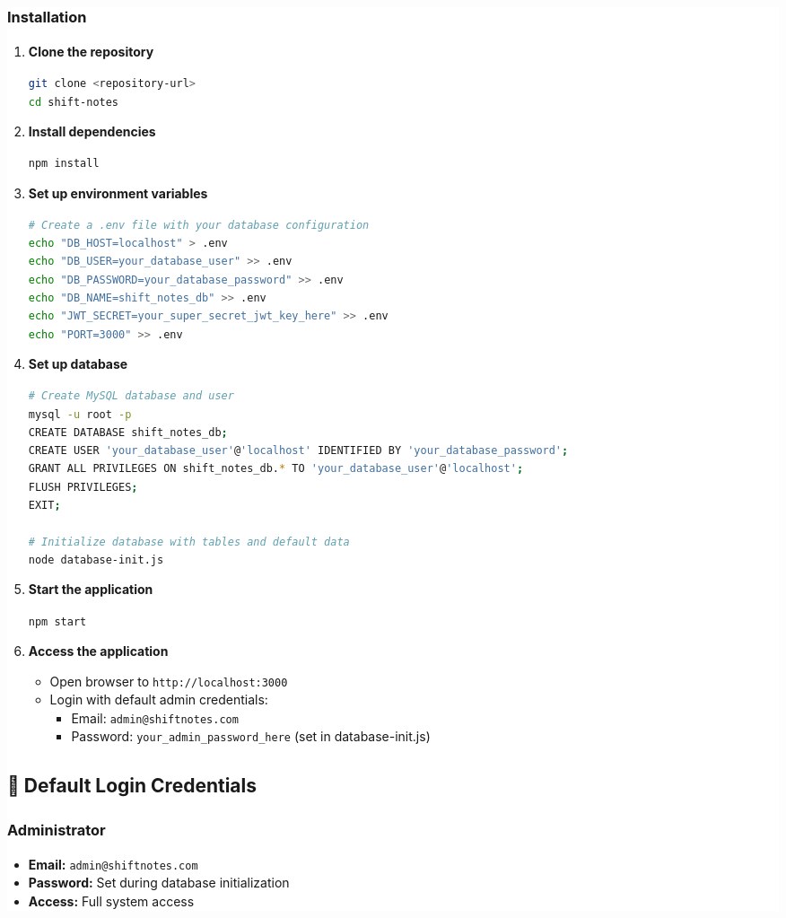### Installation

1. **Clone the repository**
   ```bash
   git clone <repository-url>
   cd shift-notes
   ```

2. **Install dependencies**
   ```bash
   npm install
   ```

3. **Set up environment variables**
   ```bash
   # Create a .env file with your database configuration
   echo "DB_HOST=localhost" > .env
   echo "DB_USER=your_database_user" >> .env
   echo "DB_PASSWORD=your_database_password" >> .env
   echo "DB_NAME=shift_notes_db" >> .env
   echo "JWT_SECRET=your_super_secret_jwt_key_here" >> .env
   echo "PORT=3000" >> .env
   ```

4. **Set up database**
   ```bash
   # Create MySQL database and user
   mysql -u root -p
   CREATE DATABASE shift_notes_db;
   CREATE USER 'your_database_user'@'localhost' IDENTIFIED BY 'your_database_password';
   GRANT ALL PRIVILEGES ON shift_notes_db.* TO 'your_database_user'@'localhost';
   FLUSH PRIVILEGES;
   EXIT;
   
   # Initialize database with tables and default data
   node database-init.js
   ```

5. **Start the application**
   ```bash
   npm start
   ```

6. **Access the application**
   - Open browser to `http://localhost:3000`
   - Login with default admin credentials:
     - Email: `admin@shiftnotes.com`
     - Password: `your_admin_password_here` (set in database-init.js)

## 🔐 Default Login Credentials

### Administrator
- **Email:** `admin@shiftnotes.com`
- **Password:** Set during database initialization
- **Access:** Full system access
